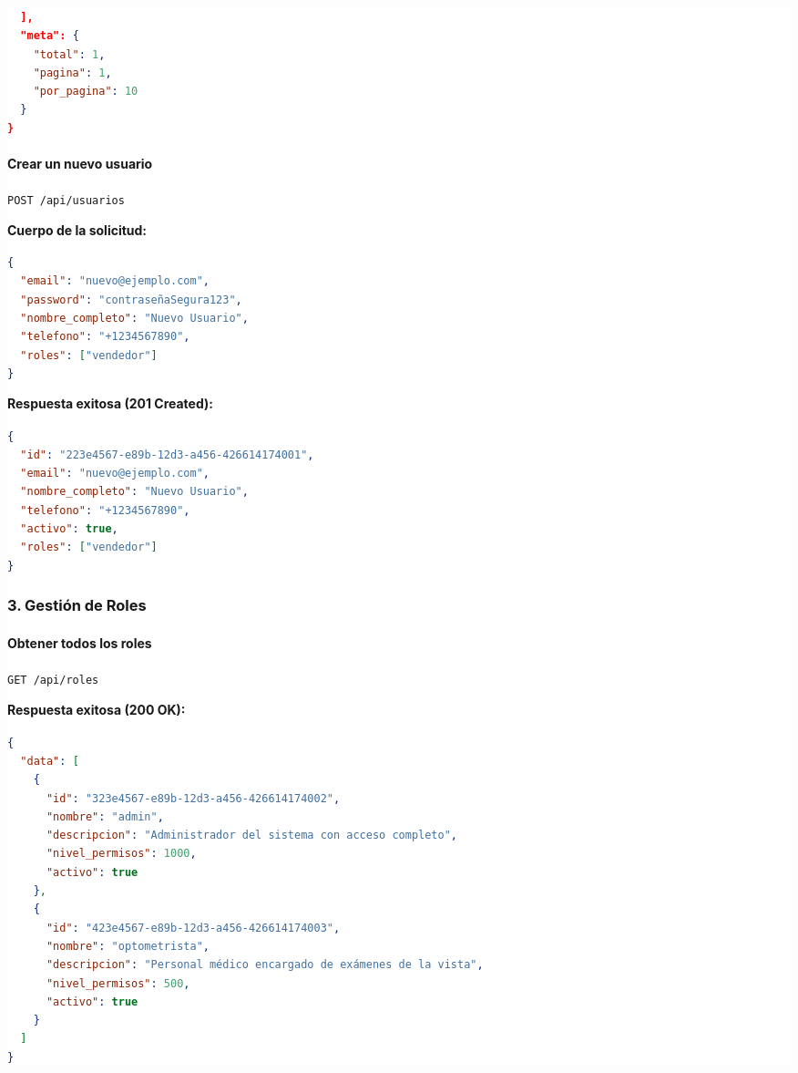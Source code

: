 ```json
  ],
  "meta": {
    "total": 1,
    "pagina": 1,
    "por_pagina": 10
  }
}
```

#### Crear un nuevo usuario
```
POST /api/usuarios
```

**Cuerpo de la solicitud:**
```json
{
  "email": "nuevo@ejemplo.com",
  "password": "contraseñaSegura123",
  "nombre_completo": "Nuevo Usuario",
  "telefono": "+1234567890",
  "roles": ["vendedor"]
}
```

**Respuesta exitosa (201 Created):**
```json
{
  "id": "223e4567-e89b-12d3-a456-426614174001",
  "email": "nuevo@ejemplo.com",
  "nombre_completo": "Nuevo Usuario",
  "telefono": "+1234567890",
  "activo": true,
  "roles": ["vendedor"]
}
```

### 3. Gestión de Roles

#### Obtener todos los roles
```
GET /api/roles
```

**Respuesta exitosa (200 OK):**
```json
{
  "data": [
    {
      "id": "323e4567-e89b-12d3-a456-426614174002",
      "nombre": "admin",
      "descripcion": "Administrador del sistema con acceso completo",
      "nivel_permisos": 1000,
      "activo": true
    },
    {
      "id": "423e4567-e89b-12d3-a456-426614174003",
      "nombre": "optometrista",
      "descripcion": "Personal médico encargado de exámenes de la vista",
      "nivel_permisos": 500,
      "activo": true
    }
  ]
}
```
